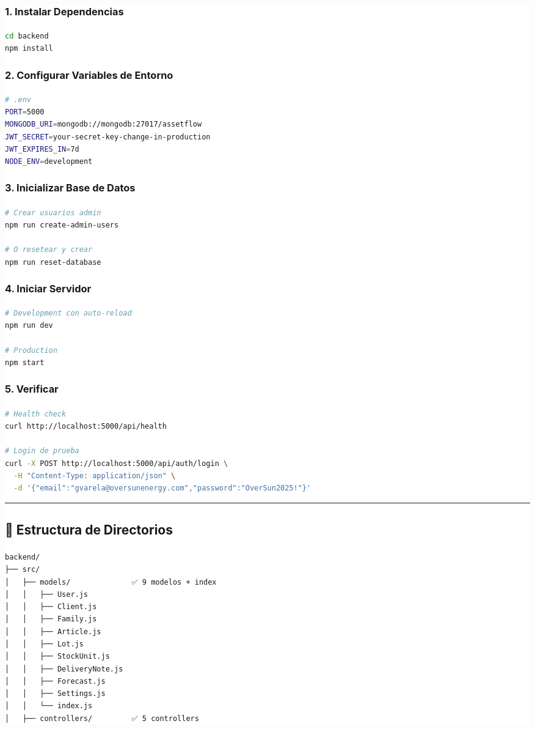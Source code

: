 ### 1. Instalar Dependencias
```bash
cd backend
npm install
```

### 2. Configurar Variables de Entorno
```bash
# .env
PORT=5000
MONGODB_URI=mongodb://mongodb:27017/assetflow
JWT_SECRET=your-secret-key-change-in-production
JWT_EXPIRES_IN=7d
NODE_ENV=development
```

### 3. Inicializar Base de Datos
```bash
# Crear usuarios admin
npm run create-admin-users

# O resetear y crear
npm run reset-database
```

### 4. Iniciar Servidor
```bash
# Development con auto-reload
npm run dev

# Production
npm start
```

### 5. Verificar
```bash
# Health check
curl http://localhost:5000/api/health

# Login de prueba
curl -X POST http://localhost:5000/api/auth/login \
  -H "Content-Type: application/json" \
  -d '{"email":"gvarela@oversunenergy.com","password":"OverSun2025!"}'
```

---

## 📝 Estructura de Directorios

```
backend/
├── src/
│   ├── models/              ✅ 9 modelos + index
│   │   ├── User.js
│   │   ├── Client.js
│   │   ├── Family.js
│   │   ├── Article.js
│   │   ├── Lot.js
│   │   ├── StockUnit.js
│   │   ├── DeliveryNote.js
│   │   ├── Forecast.js
│   │   ├── Settings.js
│   │   └── index.js
│   ├── controllers/         ✅ 5 controllers
```
